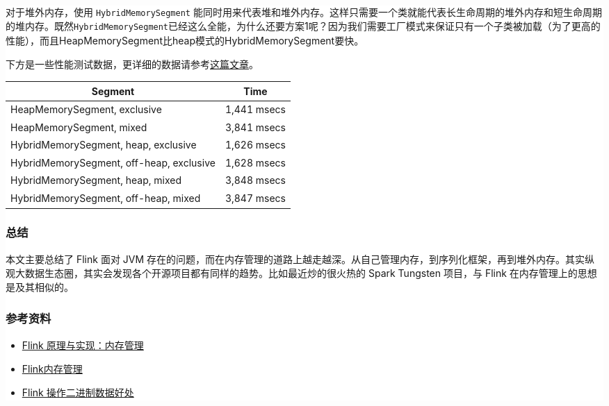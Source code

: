 对于堆外内存，使用 `HybridMemorySegment` 能同时用来代表堆和堆外内存。这样只需要一个类就能代表长生命周期的堆外内存和短生命周期的堆内存。既然`HybridMemorySegment`已经这么全能，为什么还要方案1呢？因为我们需要工厂模式来保证只有一个子类被加载（为了更高的性能），而且HeapMemorySegment比heap模式的HybridMemorySegment要快。

下方是一些性能测试数据，更详细的数据请参考[这篇文章](http://flink.apache.org/news/2015/09/16/off-heap-memory.html#appendix-detailed-micro-benchmarks)。

| Segment                                  | Time        |
| ---------------------------------------- | ----------- |
| HeapMemorySegment, exclusive             | 1,441 msecs |
| HeapMemorySegment, mixed                 | 3,841 msecs |
| HybridMemorySegment, heap, exclusive     | 1,626 msecs |
| HybridMemorySegment, off-heap, exclusive | 1,628 msecs |
| HybridMemorySegment, heap, mixed         | 3,848 msecs |
| HybridMemorySegment, off-heap, mixed     | 3,847 msecs |



### 总结

本文主要总结了 Flink 面对 JVM 存在的问题，而在内存管理的道路上越走越深。从自己管理内存，到序列化框架，再到堆外内存。其实纵观大数据生态圈，其实会发现各个开源项目都有同样的趋势。比如最近炒的很火热的 Spark Tungsten 项目，与 Flink 在内存管理上的思想是及其相似的。



### 参考资料

- [Flink 原理与实现：内存管理](<http://wuchong.me/blog/2016/04/29/flink-internals-memory-manage/>)

- [Flink内存管理](https://cwiki.apache.org/confluence/pages/viewpage.action?pageId=53741525)

- [Flink 操作二进制数据好处](https://flink.apache.org/news/2015/05/11/Juggling-with-Bits-and-Bytes.html)

  


